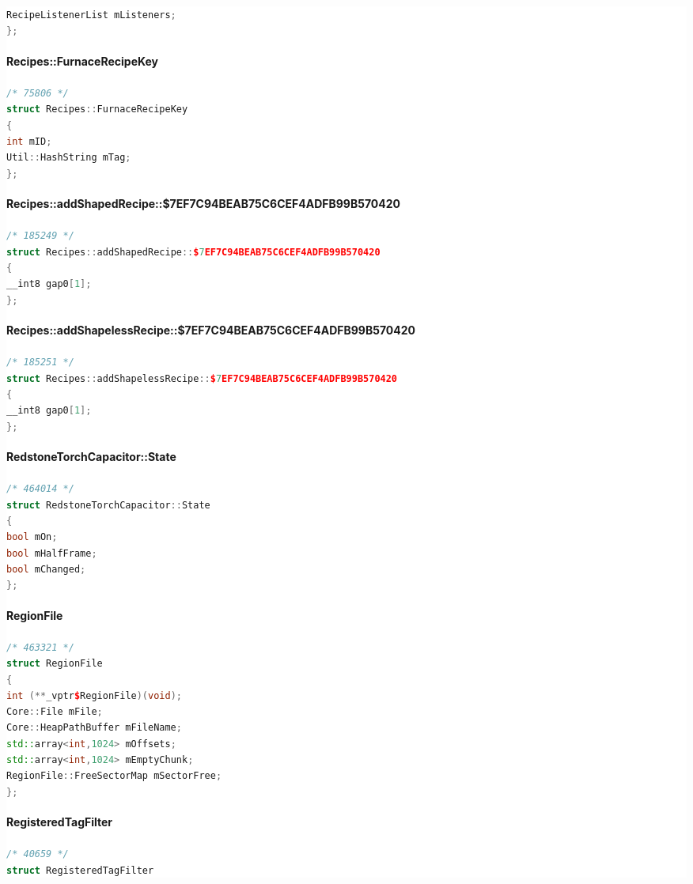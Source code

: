 ```cpp
RecipeListenerList mListeners;
};

```
#### Recipes::FurnaceRecipeKey
```cpp
/* 75806 */
struct Recipes::FurnaceRecipeKey
{
int mID;
Util::HashString mTag;
};

```
#### Recipes::addShapedRecipe::$7EF7C94BEAB75C6CEF4ADFB99B570420
```cpp
/* 185249 */
struct Recipes::addShapedRecipe::$7EF7C94BEAB75C6CEF4ADFB99B570420
{
__int8 gap0[1];
};

```
#### Recipes::addShapelessRecipe::$7EF7C94BEAB75C6CEF4ADFB99B570420
```cpp
/* 185251 */
struct Recipes::addShapelessRecipe::$7EF7C94BEAB75C6CEF4ADFB99B570420
{
__int8 gap0[1];
};

```
#### RedstoneTorchCapacitor::State
```cpp
/* 464014 */
struct RedstoneTorchCapacitor::State
{
bool mOn;
bool mHalfFrame;
bool mChanged;
};

```
#### RegionFile
```cpp
/* 463321 */
struct RegionFile
{
int (**_vptr$RegionFile)(void);
Core::File mFile;
Core::HeapPathBuffer mFileName;
std::array<int,1024> mOffsets;
std::array<int,1024> mEmptyChunk;
RegionFile::FreeSectorMap mSectorFree;
};

```
#### RegisteredTagFilter
```cpp
/* 40659 */
struct RegisteredTagFilter
```